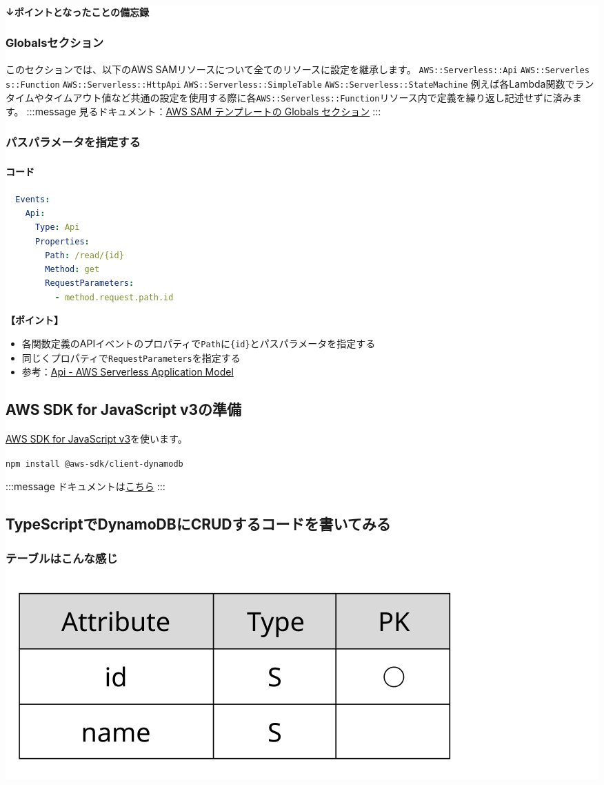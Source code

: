 
**↓ポイントとなったことの備忘録**
### Globalsセクション
このセクションでは、以下のAWS SAMリソースについて全てのリソースに設定を継承します。
`AWS::Serverless::Api`
`AWS::Serverless::Function`
`AWS::Serverless::HttpApi`
`AWS::Serverless::SimpleTable`
`AWS::Serverless::StateMachine`
例えば各Lambda関数でランタイムやタイムアウト値など共通の設定を使用する際に各`AWS::Serverless::Function`リソース内で定義を繰り返し記述せずに済みます。
:::message
見るドキュメント：[AWS SAM テンプレートの Globals セクション](https://docs.aws.amazon.com/ja_jp/serverless-application-model/latest/developerguide/sam-specification-template-anatomy-globals.html)
:::

### パスパラメータを指定する
#### コード
```yaml
  Events:
    Api:
      Type: Api
      Properties:
        Path: /read/{id}
        Method: get
        RequestParameters:
          - method.request.path.id
```
**【ポイント】**
- 各関数定義のAPIイベントのプロパティで`Path`に`{id}`とパスパラメータを指定する
- 同じくプロパティで`RequestParameters`を指定する
- 参考：[Api - AWS Serverless Application Model](https://docs.aws.amazon.com/ja_jp/serverless-application-model/latest/developerguide/sam-property-function-api.html)

## AWS SDK for JavaScript v3の準備
[AWS SDK for JavaScript v3](https://github.com/aws/aws-sdk-js-v3)を使います。
```sh
npm install @aws-sdk/client-dynamodb
```
:::message
ドキュメントは[こちら](https://docs.aws.amazon.com/AWSJavaScriptSDK/v3/latest/client/dynamodb/)
:::

## TypeScriptでDynamoDBにCRUDするコードを書いてみる
### テーブルはこんな感じ
![](/images/20240315_samcrud_2.png)
